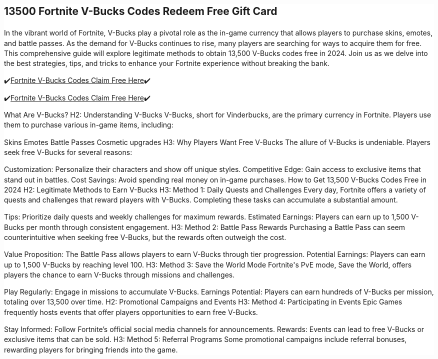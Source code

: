 ## 13500 Fortnite V-Bucks Codes Redeem Free Gift Card
In the vibrant world of Fortnite, V-Bucks play a pivotal role as the in-game currency that allows players to purchase skins, emotes, and battle passes. As the demand for V-Bucks continues to rise, many players are searching for ways to acquire them for free. This comprehensive guide will explore legitimate methods to obtain 13,500 V-Bucks codes free in 2024. Join us as we delve into the best strategies, tips, and tricks to enhance your Fortnite experience without breaking the bank.

✔️[Fortnite V-Bucks Codes Claim Free Here](https://todaylink.site/Codes/)✔️

✔️[Fortnite V-Bucks Codes Claim Free Here](https://todaylink.site/Codes/)✔️

What Are V-Bucks?
H2: Understanding V-Bucks
V-Bucks, short for Vinderbucks, are the primary currency in Fortnite. Players use them to purchase various in-game items, including:

Skins
Emotes
Battle Passes
Cosmetic upgrades
H3: Why Players Want Free V-Bucks
The allure of V-Bucks is undeniable. Players seek free V-Bucks for several reasons:

Customization: Personalize their characters and show off unique styles.
Competitive Edge: Gain access to exclusive items that stand out in battles.
Cost Savings: Avoid spending real money on in-game purchases.
How to Get 13,500 V-Bucks Codes Free in 2024
H2: Legitimate Methods to Earn V-Bucks
H3: Method 1: Daily Quests and Challenges
Every day, Fortnite offers a variety of quests and challenges that reward players with V-Bucks. Completing these tasks can accumulate a substantial amount.

Tips: Prioritize daily quests and weekly challenges for maximum rewards.
Estimated Earnings: Players can earn up to 1,500 V-Bucks per month through consistent engagement.
H3: Method 2: Battle Pass Rewards
Purchasing a Battle Pass can seem counterintuitive when seeking free V-Bucks, but the rewards often outweigh the cost.

Value Proposition: The Battle Pass allows players to earn V-Bucks through tier progression.
Potential Earnings: Players can earn up to 1,500 V-Bucks by reaching level 100.
H3: Method 3: Save the World Mode
Fortnite's PvE mode, Save the World, offers players the chance to earn V-Bucks through missions and challenges.

Play Regularly: Engage in missions to accumulate V-Bucks.
Earnings Potential: Players can earn hundreds of V-Bucks per mission, totaling over 13,500 over time.
H2: Promotional Campaigns and Events
H3: Method 4: Participating in Events
Epic Games frequently hosts events that offer players opportunities to earn free V-Bucks.

Stay Informed: Follow Fortnite’s official social media channels for announcements.
Rewards: Events can lead to free V-Bucks or exclusive items that can be sold.
H3: Method 5: Referral Programs
Some promotional campaigns include referral bonuses, rewarding players for bringing friends into the game.
